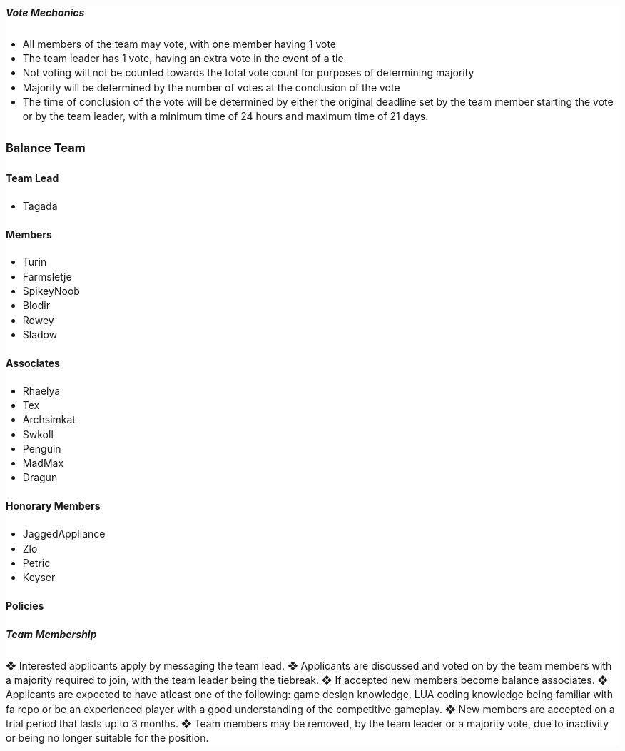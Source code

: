 ##### Vote Mechanics
- All members of the team may vote, with one member having 1 vote
- The team leader has 1 vote, having an extra vote in the event of a tie
- Not voting will not be counted towards the total vote count for purposes of determining majority
- Majority will be determined by the number of votes at the conclusion of the vote
- The time of conclusion of the vote will be determined by either the original deadline set by the team member starting the vote or by the team leader, with a minimum time of 24 hours and maximum time of 21 days.

### Balance Team
#### Team Lead

- Tagada

#### Members

- Turin
- Farmsletje
- SpikeyNoob
- Blodir
- Rowey
- Sladow

#### Associates

- Rhaelya
- Tex
- Archsimkat
- Swkoll
- Penguin
- MadMax
- Dragun

#### Honorary Members

- JaggedAppliance
- Zlo
- Petric
- Keyser

#### Policies

##### Team Membership
❖ Interested applicants apply by messaging the team lead.
❖ Applicants are discussed and voted on by the team members with a majority required to join, with the team leader being the tiebreak.
❖ If accepted new members become balance associates.
❖ Applicants are expected to have atleast one of the following: game design knowledge, LUA coding knowledge being familiar with fa repo or be an experienced player with a good understanding of the competitive gameplay.
❖ New members are accepted on a trial period that lasts up to 3 months.
❖ Team members may be removed, by the team leader or a majority vote, due to inactivity or being no longer suitable for the position.

